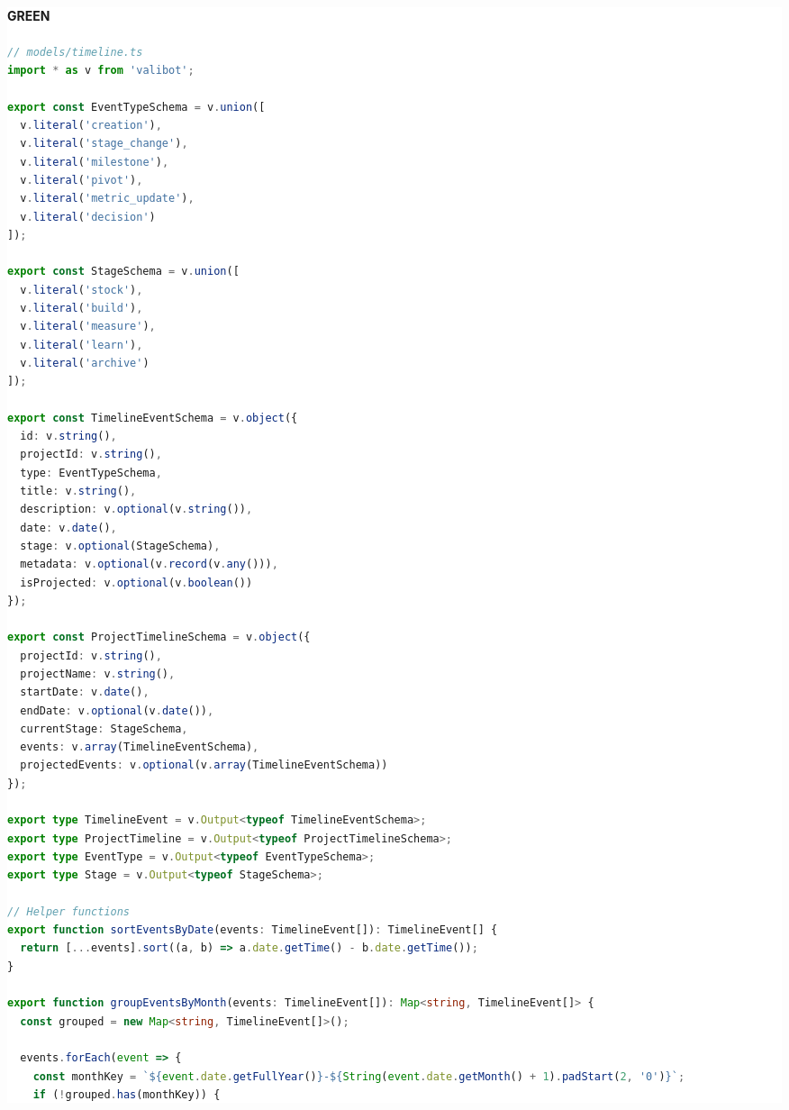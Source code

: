 ```typescript
```

#### GREEN
```typescript
// models/timeline.ts
import * as v from 'valibot';

export const EventTypeSchema = v.union([
  v.literal('creation'),
  v.literal('stage_change'),
  v.literal('milestone'),
  v.literal('pivot'),
  v.literal('metric_update'),
  v.literal('decision')
]);

export const StageSchema = v.union([
  v.literal('stock'),
  v.literal('build'),
  v.literal('measure'),
  v.literal('learn'),
  v.literal('archive')
]);

export const TimelineEventSchema = v.object({
  id: v.string(),
  projectId: v.string(),
  type: EventTypeSchema,
  title: v.string(),
  description: v.optional(v.string()),
  date: v.date(),
  stage: v.optional(StageSchema),
  metadata: v.optional(v.record(v.any())),
  isProjected: v.optional(v.boolean())
});

export const ProjectTimelineSchema = v.object({
  projectId: v.string(),
  projectName: v.string(),
  startDate: v.date(),
  endDate: v.optional(v.date()),
  currentStage: StageSchema,
  events: v.array(TimelineEventSchema),
  projectedEvents: v.optional(v.array(TimelineEventSchema))
});

export type TimelineEvent = v.Output<typeof TimelineEventSchema>;
export type ProjectTimeline = v.Output<typeof ProjectTimelineSchema>;
export type EventType = v.Output<typeof EventTypeSchema>;
export type Stage = v.Output<typeof StageSchema>;

// Helper functions
export function sortEventsByDate(events: TimelineEvent[]): TimelineEvent[] {
  return [...events].sort((a, b) => a.date.getTime() - b.date.getTime());
}

export function groupEventsByMonth(events: TimelineEvent[]): Map<string, TimelineEvent[]> {
  const grouped = new Map<string, TimelineEvent[]>();
  
  events.forEach(event => {
    const monthKey = `${event.date.getFullYear()}-${String(event.date.getMonth() + 1).padStart(2, '0')}`;
    if (!grouped.has(monthKey)) {
```